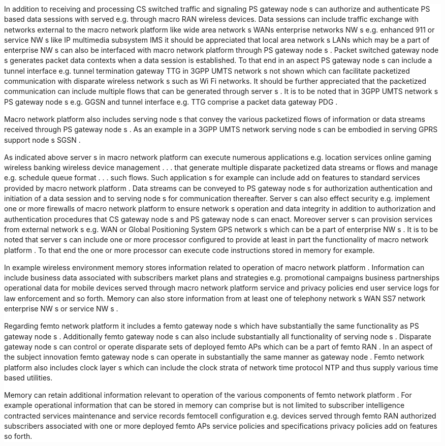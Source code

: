 In addition to receiving and processing CS switched traffic and signaling PS gateway node s can authorize and authenticate PS based data sessions with served e.g. through macro RAN wireless devices. Data sessions can include traffic exchange with networks external to the macro network platform like wide area network s WANs enterprise networks NW s e.g. enhanced 911 or service NW s like IP multimedia subsystem IMS it should be appreciated that local area network s LANs which may be a part of enterprise NW s can also be interfaced with macro network platform through PS gateway node s . Packet switched gateway node s generates packet data contexts when a data session is established. To that end in an aspect PS gateway node s can include a tunnel interface e.g. tunnel termination gateway TTG in 3GPP UMTS network s not shown which can facilitate packetized communication with disparate wireless network s such as Wi Fi networks. It should be further appreciated that the packetized communication can include multiple flows that can be generated through server s . It is to be noted that in 3GPP UMTS network s PS gateway node s e.g. GGSN and tunnel interface e.g. TTG comprise a packet data gateway PDG .

Macro network platform also includes serving node s that convey the various packetized flows of information or data streams received through PS gateway node s . As an example in a 3GPP UMTS network serving node s can be embodied in serving GPRS support node s SGSN .

As indicated above server s in macro network platform can execute numerous applications e.g. location services online gaming wireless banking wireless device management . . . that generate multiple disparate packetized data streams or flows and manage e.g. schedule queue format . . . such flows. Such application s for example can include add on features to standard services provided by macro network platform . Data streams can be conveyed to PS gateway node s for authorization authentication and initiation of a data session and to serving node s for communication thereafter. Server s can also effect security e.g. implement one or more firewalls of macro network platform to ensure network s operation and data integrity in addition to authorization and authentication procedures that CS gateway node s and PS gateway node s can enact. Moreover server s can provision services from external network s e.g. WAN or Global Positioning System GPS network s which can be a part of enterprise NW s . It is to be noted that server s can include one or more processor configured to provide at least in part the functionality of macro network platform . To that end the one or more processor can execute code instructions stored in memory for example.

In example wireless environment memory stores information related to operation of macro network platform . Information can include business data associated with subscribers market plans and strategies e.g. promotional campaigns business partnerships operational data for mobile devices served through macro network platform service and privacy policies end user service logs for law enforcement and so forth. Memory can also store information from at least one of telephony network s WAN SS7 network enterprise NW s or service NW s .

Regarding femto network platform it includes a femto gateway node s which have substantially the same functionality as PS gateway node s . Additionally femto gateway node s can also include substantially all functionality of serving node s . Disparate gateway node s can control or operate disparate sets of deployed femto APs which can be a part of femto RAN . In an aspect of the subject innovation femto gateway node s can operate in substantially the same manner as gateway node . Femto network platform also includes clock layer s which can include the clock strata of network time protocol NTP and thus supply various time based utilities.

Memory can retain additional information relevant to operation of the various components of femto network platform . For example operational information that can be stored in memory can comprise but is not limited to subscriber intelligence contracted services maintenance and service records femtocell configuration e.g. devices served through femto RAN authorized subscribers associated with one or more deployed femto APs service policies and specifications privacy policies add on features so forth.
